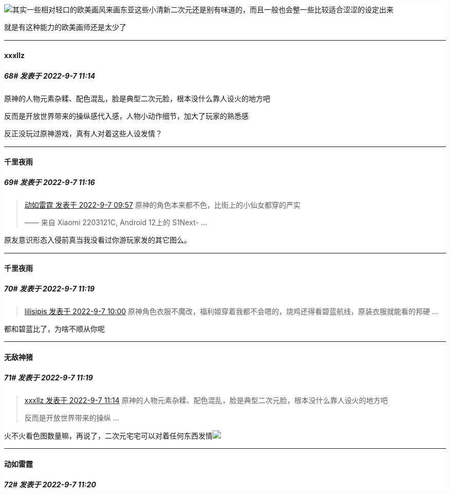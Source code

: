 <img src="https://static.saraba1st.com/image/smiley/face2017/067.png" referrerpolicy="no-referrer">其实一些相对轻口的欧美画风来画东亚这些小清新二次元还是别有味道的，而且一般也会整一些比较适合涩涩的设定出来

就是有这种能力的欧美画师还是太少了

*****

####  xxxllz  
##### 68#       发表于 2022-9-7 11:14

原神的人物元素杂糅、配色混乱，脸是典型二次元脸，根本没什么靠人设火的地方吧

反而是开放世界带来的操纵感代入感，人物小动作细节，加大了玩家的熟悉感

反正没玩过原神游戏，真有人对着这些人设发情？

*****

####  千里夜雨  
##### 69#       发表于 2022-9-7 11:16

<blockquote><a href="httphttps://bbs.saraba1st.com/2b/forum.php?mod=redirect&amp;goto=findpost&amp;pid=57372027&amp;ptid=2091099" target="_blank">动如雷霆 发表于 2022-9-7 09:57</a>
原神的角色本来都不色，比街上的小仙女都穿的严实

—— 来自 Xiaomi 2203121C, Android 12上的 S1Next- ...</blockquote>
原友意识形态入侵前真当我没看过你游玩家发的其它图么。

*****

####  千里夜雨  
##### 70#       发表于 2022-9-7 11:19

<blockquote><a href="httphttps://bbs.saraba1st.com/2b/forum.php?mod=redirect&amp;goto=findpost&amp;pid=57372065&amp;ptid=2091099" target="_blank">lilisipis 发表于 2022-9-7 10:00</a>
原神角色衣服不魔改，福利姬穿着我都不会嗯的，烧鸡还得看碧蓝航线，原装衣服就能看的邦硬 ...</blockquote>
都和碧蓝比了，为啥不顺从你呢

*****

####  无敌神猪  
##### 71#       发表于 2022-9-7 11:19

<blockquote><a href="httphttps://bbs.saraba1st.com/2b/forum.php?mod=redirect&amp;goto=findpost&amp;pid=57373310&amp;ptid=2091099" target="_blank">xxxllz 发表于 2022-9-7 11:14</a>
原神的人物元素杂糅、配色混乱，脸是典型二次元脸，根本没什么靠人设火的地方吧

反而是开放世界带来的操纵 ...</blockquote>
火不火看色图数量嘛，再说了，二次元宅宅可以对着任何东西发情<img src="https://static.saraba1st.com/image/smiley/face2017/028.png" referrerpolicy="no-referrer">

*****

####  动如雷霆  
##### 72#       发表于 2022-9-7 11:20
